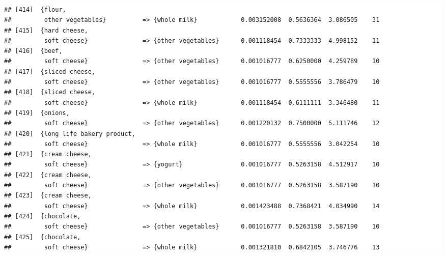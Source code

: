     ## [414]  {flour,                                                                                      
    ##         other vegetables}          => {whole milk}            0.003152008  0.5636364  3.086505    31
    ## [415]  {hard cheese,                                                                                
    ##         soft cheese}               => {other vegetables}      0.001118454  0.7333333  4.998152    11
    ## [416]  {beef,                                                                                       
    ##         soft cheese}               => {other vegetables}      0.001016777  0.6250000  4.259789    10
    ## [417]  {sliced cheese,                                                                              
    ##         soft cheese}               => {other vegetables}      0.001016777  0.5555556  3.786479    10
    ## [418]  {sliced cheese,                                                                              
    ##         soft cheese}               => {whole milk}            0.001118454  0.6111111  3.346480    11
    ## [419]  {onions,                                                                                     
    ##         soft cheese}               => {other vegetables}      0.001220132  0.7500000  5.111746    12
    ## [420]  {long life bakery product,                                                                   
    ##         soft cheese}               => {whole milk}            0.001016777  0.5555556  3.042254    10
    ## [421]  {cream cheese,                                                                               
    ##         soft cheese}               => {yogurt}                0.001016777  0.5263158  4.512917    10
    ## [422]  {cream cheese,                                                                               
    ##         soft cheese}               => {other vegetables}      0.001016777  0.5263158  3.587190    10
    ## [423]  {cream cheese,                                                                               
    ##         soft cheese}               => {whole milk}            0.001423488  0.7368421  4.034990    14
    ## [424]  {chocolate,                                                                                  
    ##         soft cheese}               => {other vegetables}      0.001016777  0.5263158  3.587190    10
    ## [425]  {chocolate,                                                                                  
    ##         soft cheese}               => {whole milk}            0.001321810  0.6842105  3.746776    13